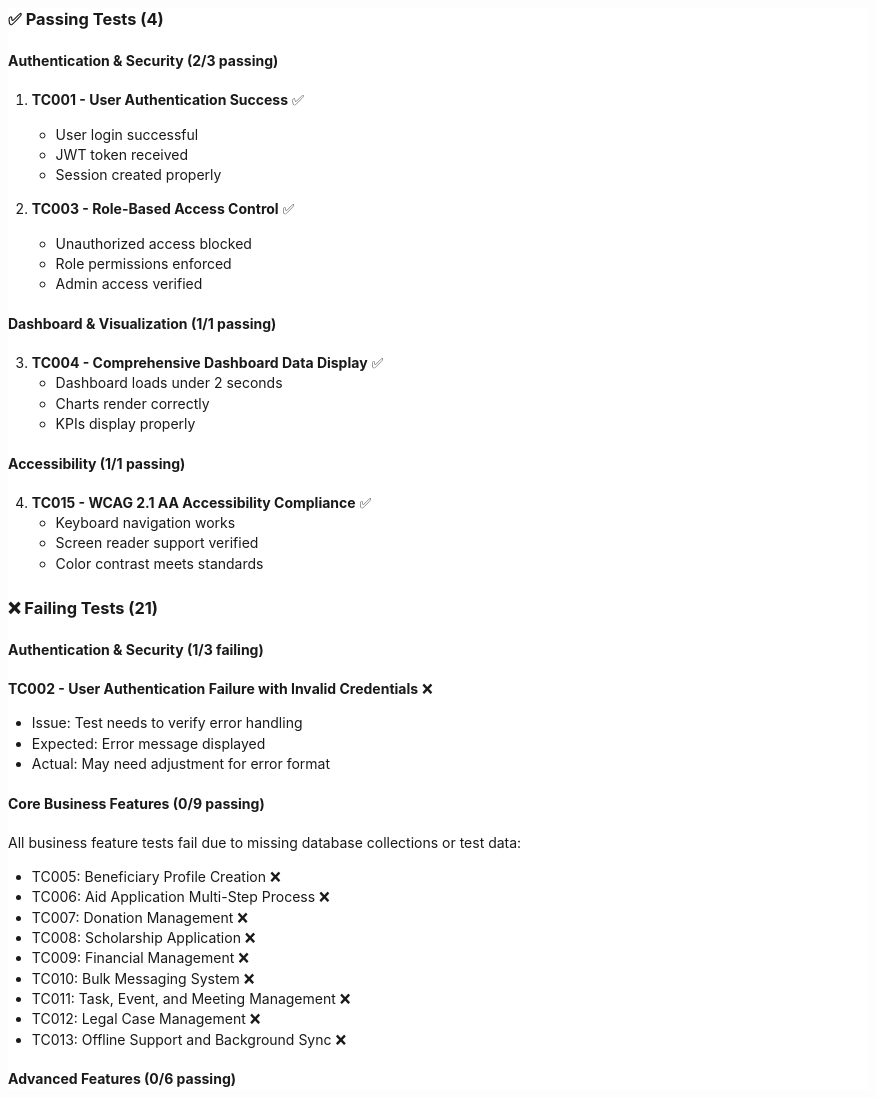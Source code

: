 ### ✅ Passing Tests (4)

#### Authentication & Security (2/3 passing)

1. **TC001 - User Authentication Success** ✅
   - User login successful
   - JWT token received
   - Session created properly

2. **TC003 - Role-Based Access Control** ✅
   - Unauthorized access blocked
   - Role permissions enforced
   - Admin access verified

#### Dashboard & Visualization (1/1 passing)

3. **TC004 - Comprehensive Dashboard Data Display** ✅
   - Dashboard loads under 2 seconds
   - Charts render correctly
   - KPIs display properly

#### Accessibility (1/1 passing)

4. **TC015 - WCAG 2.1 AA Accessibility Compliance** ✅
   - Keyboard navigation works
   - Screen reader support verified
   - Color contrast meets standards

### ❌ Failing Tests (21)

#### Authentication & Security (1/3 failing)

**TC002 - User Authentication Failure with Invalid Credentials** ❌

- Issue: Test needs to verify error handling
- Expected: Error message displayed
- Actual: May need adjustment for error format

#### Core Business Features (0/9 passing)

All business feature tests fail due to missing database collections or test
data:

- TC005: Beneficiary Profile Creation ❌
- TC006: Aid Application Multi-Step Process ❌
- TC007: Donation Management ❌
- TC008: Scholarship Application ❌
- TC009: Financial Management ❌
- TC010: Bulk Messaging System ❌
- TC011: Task, Event, and Meeting Management ❌
- TC012: Legal Case Management ❌
- TC013: Offline Support and Background Sync ❌

#### Advanced Features (0/6 passing)
